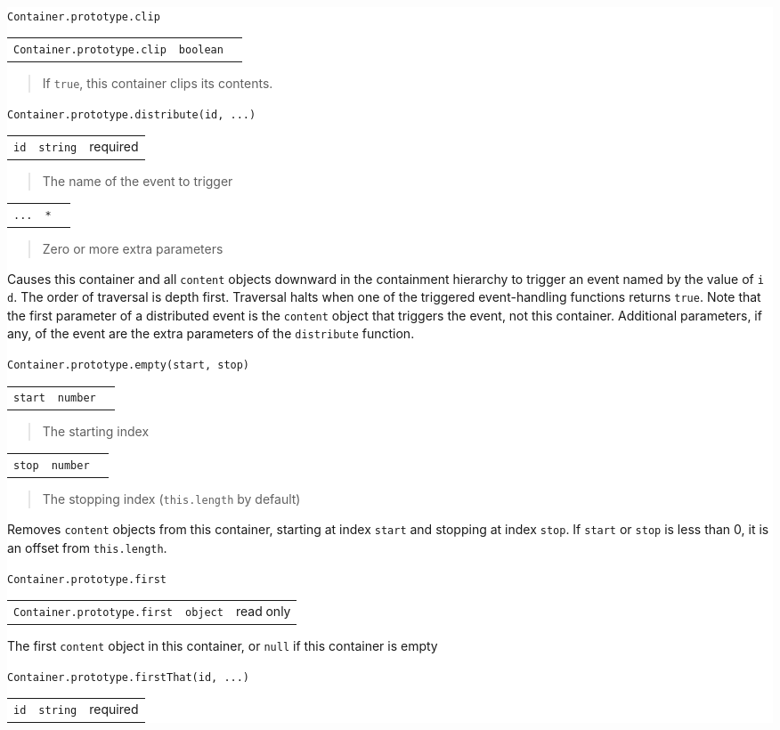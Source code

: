 `Container.prototype.clip`

| | | |
| --- | --- | --- |
| `Container.prototype.clip` | `boolean` | |

> If `true`, this container clips its contents.

`Container.prototype.distribute(id, ...)`

| | | |
| --- | --- | --- |
| `id` | `string` | required |

> The name of the event to trigger

| | | |
| --- | --- | --- |
| `...` | `*` | |

> Zero or more extra parameters

Causes this container and all `content` objects downward in the containment hierarchy to trigger an event named by the value of `id`. The order of traversal is depth first. Traversal halts when one of the triggered event-handling functions returns `true`. Note that the first parameter of a distributed event is the `content` object that triggers the event, not this container. Additional parameters, if any, of the event are the extra parameters of the `distribute` function.

`Container.prototype.empty(start, stop)`

| | | |
| --- | --- | --- |
| `start` | `number` | |

> The starting index

| | | |
| --- | --- | --- |
| `stop` | `number` | |

> The stopping index (`this.length` by default)

Removes `content` objects from this container, starting at index `start` and stopping at index `stop`. If `start` or `stop` is less than 0, it is an offset from `this.length`.

`Container.prototype.first`

| | | |
| --- | --- | --- |
| `Container.prototype.first` |`object` | read only |

The first `content` object in this container, or `null` if this container is empty

`Container.prototype.firstThat(id, ...)`

| | | |
| --- | --- | --- |
| `id` | `string` | required |
